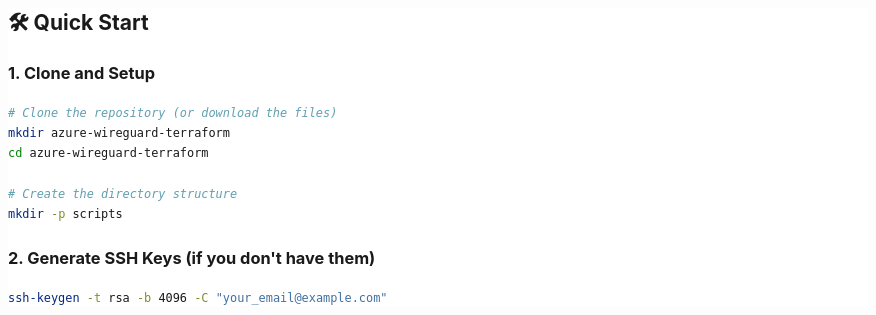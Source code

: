 ## 🛠️ Quick Start

### 1. Clone and Setup

```bash
# Clone the repository (or download the files)
mkdir azure-wireguard-terraform
cd azure-wireguard-terraform

# Create the directory structure
mkdir -p scripts
```

### 2. Generate SSH Keys (if you don't have them)

```bash
ssh-keygen -t rsa -b 4096 -C "your_email@example.com"